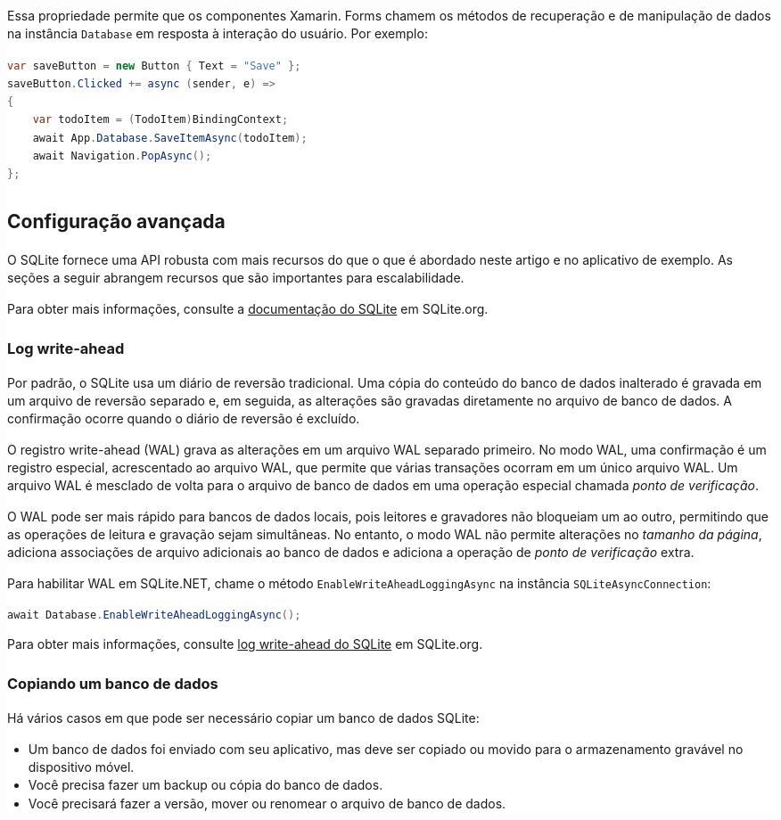 Essa propriedade permite que os componentes Xamarin. Forms chamem os métodos de recuperação e de manipulação de dados na instância `Database` em resposta à interação do usuário. Por exemplo:

```csharp
var saveButton = new Button { Text = "Save" };
saveButton.Clicked += async (sender, e) =>
{
    var todoItem = (TodoItem)BindingContext;
    await App.Database.SaveItemAsync(todoItem);
    await Navigation.PopAsync();
};
```

## <a name="advanced-configuration"></a>Configuração avançada

O SQLite fornece uma API robusta com mais recursos do que o que é abordado neste artigo e no aplicativo de exemplo. As seções a seguir abrangem recursos que são importantes para escalabilidade.

Para obter mais informações, consulte a [documentação do SQLite](https://www.sqlite.org/docs.html) em SQLite.org.

### <a name="write-ahead-logging"></a>Log write-ahead

Por padrão, o SQLite usa um diário de reversão tradicional. Uma cópia do conteúdo do banco de dados inalterado é gravada em um arquivo de reversão separado e, em seguida, as alterações são gravadas diretamente no arquivo de banco de dados. A confirmação ocorre quando o diário de reversão é excluído.

O registro write-ahead (WAL) grava as alterações em um arquivo WAL separado primeiro. No modo WAL, uma confirmação é um registro especial, acrescentado ao arquivo WAL, que permite que várias transações ocorram em um único arquivo WAL. Um arquivo WAL é mesclado de volta para o arquivo de banco de dados em uma operação especial chamada _ponto de verificação_.

O WAL pode ser mais rápido para bancos de dados locais, pois leitores e gravadores não bloqueiam um ao outro, permitindo que as operações de leitura e gravação sejam simultâneas. No entanto, o modo WAL não permite alterações no _tamanho da página_, adiciona associações de arquivo adicionais ao banco de dados e adiciona a operação de _ponto de verificação_ extra.

Para habilitar WAL em SQLite.NET, chame o método `EnableWriteAheadLoggingAsync` na instância `SQLiteAsyncConnection`:

```csharp
await Database.EnableWriteAheadLoggingAsync();
```

Para obter mais informações, consulte [log write-ahead do SQLite](https://www.sqlite.org/wal.html) em SQLite.org.

### <a name="copying-a-database"></a>Copiando um banco de dados

Há vários casos em que pode ser necessário copiar um banco de dados SQLite:

- Um banco de dados foi enviado com seu aplicativo, mas deve ser copiado ou movido para o armazenamento gravável no dispositivo móvel.
- Você precisa fazer um backup ou cópia do banco de dados.
- Você precisará fazer a versão, mover ou renomear o arquivo de banco de dados.
